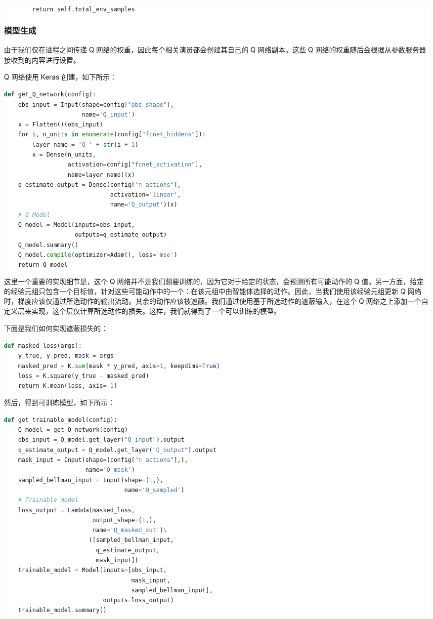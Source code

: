 ```py
        return self.total_env_samples
```

### 模型生成

由于我们仅在进程之间传递 Q 网络的权重，因此每个相关演员都会创建其自己的 Q 网络副本。这些 Q 网络的权重随后会根据从参数服务器接收到的内容进行设置。

Q 网络使用 Keras 创建，如下所示：

```py
def get_Q_network(config):
    obs_input = Input(shape=config["obs_shape"],
                      name='Q_input')
    x = Flatten()(obs_input)
    for i, n_units in enumerate(config["fcnet_hiddens"]):
        layer_name = 'Q_' + str(i + 1)
        x = Dense(n_units,
                  activation=config["fcnet_activation"],
                  name=layer_name)(x)
    q_estimate_output = Dense(config["n_actions"],
                              activation='linear',
                              name='Q_output')(x)
    # Q Model
    Q_model = Model(inputs=obs_input,
                    outputs=q_estimate_output)
    Q_model.summary()
    Q_model.compile(optimizer=Adam(), loss='mse')
    return Q_model
```

这里一个重要的实现细节是，这个 Q 网络并不是我们想要训练的，因为它对于给定的状态，会预测所有可能动作的 Q 值。另一方面，给定的经验元组只包含一个目标值，针对这些可能动作中的一个：在该元组中由智能体选择的动作。因此，当我们使用该经验元组更新 Q 网络时，梯度应该仅通过所选动作的输出流动。其余的动作应该被遮蔽。我们通过使用基于所选动作的遮蔽输入，在这个 Q 网络之上添加一个自定义层来实现，这个层仅计算所选动作的损失。这样，我们就得到了一个可以训练的模型。

下面是我们如何实现遮蔽损失的：

```py
def masked_loss(args):
    y_true, y_pred, mask = args
    masked_pred = K.sum(mask * y_pred, axis=1, keepdims=True)
    loss = K.square(y_true - masked_pred)
    return K.mean(loss, axis=-1)
```

然后，得到可训练模型，如下所示：

```py
def get_trainable_model(config):
    Q_model = get_Q_network(config)
    obs_input = Q_model.get_layer("Q_input").output
    q_estimate_output = Q_model.get_layer("Q_output").output
    mask_input = Input(shape=(config["n_actions"],),
                       name='Q_mask')
    sampled_bellman_input = Input(shape=(1,),
                                  name='Q_sampled')
    # Trainable model
    loss_output = Lambda(masked_loss,
                         output_shape=(1,),
                         name='Q_masked_out')\
                        ([sampled_bellman_input,
                          q_estimate_output,
                          mask_input])
    trainable_model = Model(inputs=[obs_input,
                                    mask_input,
                                    sampled_bellman_input],
                            outputs=loss_output)
    trainable_model.summary()
```